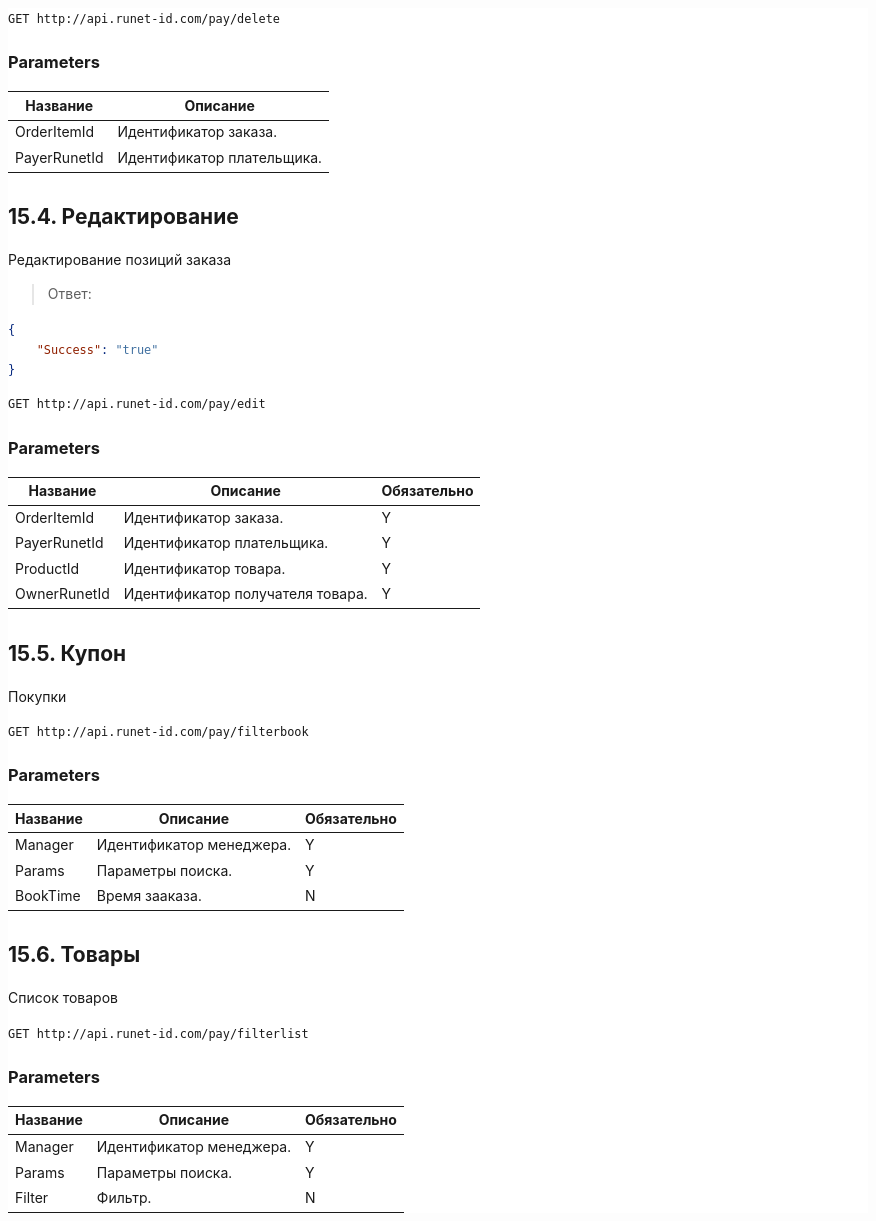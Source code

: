 `GET http://api.runet-id.com/pay/delete` 
### Parameters
Название | Описание
---------------- | ----------------
OrderItemId | Идентификатор заказа.
PayerRunetId | Идентификатор плательщика.


## 15.4. Редактирование
Редактирование позиций заказа


> Ответ: 

```json
{
    "Success": "true"
}
```

`GET http://api.runet-id.com/pay/edit` 
### Parameters
Название | Описание | Обязательно
---------------- | ---------------- | ----------------------
OrderItemId | Идентификатор заказа. | Y
PayerRunetId | Идентификатор плательщика. | Y
ProductId | Идентификатор товара. | Y
OwnerRunetId | Идентификатор получателя товара. | Y


## 15.5. Купон
Покупки

`GET http://api.runet-id.com/pay/filterbook` 
### Parameters
Название | Описание | Обязательно
---------------- | ---------------- | ----------------------
Manager | Идентификатор менеджера. | Y
Params | Параметры поиска. | Y
BookTime | Время зааказа. | N


## 15.6. Товары
Список товаров

`GET http://api.runet-id.com/pay/filterlist` 
### Parameters
Название | Описание | Обязательно
---------------- | ---------------- | ----------------------
Manager | Идентификатор менеджера. | Y
Params | Параметры поиска. | Y
Filter | Фильтр. | N
